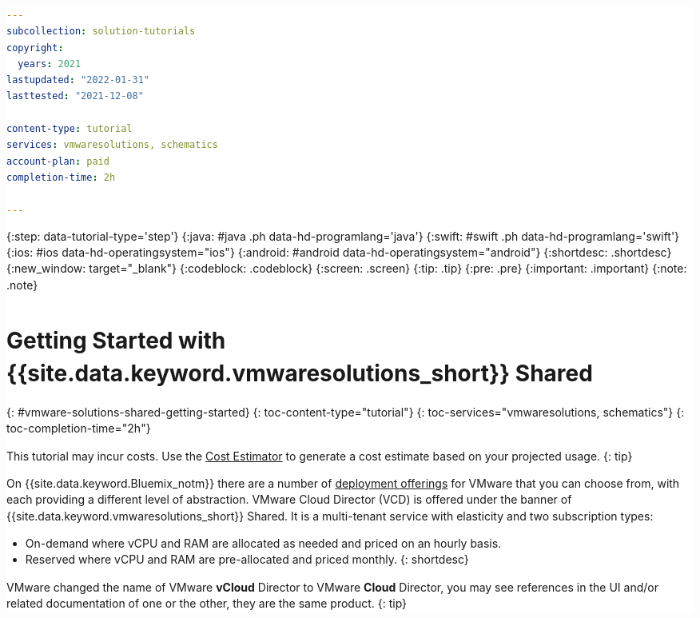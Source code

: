 ```yaml
---
subcollection: solution-tutorials
copyright:
  years: 2021
lastupdated: "2022-01-31"
lasttested: "2021-12-08"

content-type: tutorial
services: vmwaresolutions, schematics
account-plan: paid
completion-time: 2h

---
```


{:step: data-tutorial-type='step'}
{:java: #java .ph data-hd-programlang='java'}
{:swift: #swift .ph data-hd-programlang='swift'}
{:ios: #ios data-hd-operatingsystem="ios"}
{:android: #android data-hd-operatingsystem="android"}
{:shortdesc: .shortdesc}
{:new_window: target="_blank"}
{:codeblock: .codeblock}
{:screen: .screen}
{:tip: .tip}
{:pre: .pre}
{:important: .important}
{:note: .note}

# Getting Started with {{site.data.keyword.vmwaresolutions_short}} Shared
{: #vmware-solutions-shared-getting-started}
{: toc-content-type="tutorial"}
{: toc-services="vmwaresolutions, schematics"}
{: toc-completion-time="2h"}

This tutorial may incur costs. Use the [Cost Estimator](https://{DomainName}/estimator/review) to generate a cost estimate based on your projected usage.
{: tip}


On {{site.data.keyword.Bluemix_notm}} there are a number of [deployment offerings](https://{DomainName}/docs/vmwaresolutions?topic=vmwaresolutions-getting-started#getting-started-depl-offerings) for VMware that you can choose from, with each providing a different level of abstraction. VMware Cloud Director (VCD) is offered under the banner of {{site.data.keyword.vmwaresolutions_short}} Shared. It is a multi-tenant service with elasticity and two subscription types: 
- On-demand where vCPU and RAM are allocated as needed and priced on an hourly basis.
- Reserved where vCPU and RAM are pre-allocated and priced monthly. 
{: shortdesc}

VMware changed the name of VMware **vCloud** Director to VMware **Cloud** Director, you may see references in the UI and/or related documentation of one or the other, they are the same product.
{: tip}
